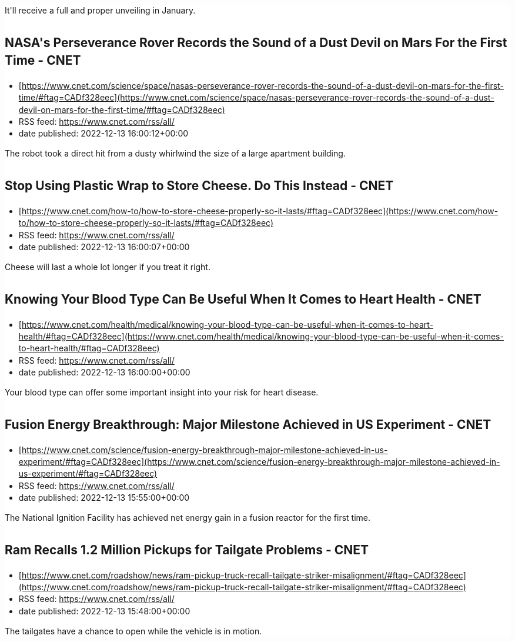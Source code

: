 It'll receive a full and proper unveiling in January.

## NASA's Perseverance Rover Records the Sound of a Dust Devil on Mars For the First Time     - CNET
 - [https://www.cnet.com/science/space/nasas-perseverance-rover-records-the-sound-of-a-dust-devil-on-mars-for-the-first-time/#ftag=CADf328eec](https://www.cnet.com/science/space/nasas-perseverance-rover-records-the-sound-of-a-dust-devil-on-mars-for-the-first-time/#ftag=CADf328eec)
 - RSS feed: https://www.cnet.com/rss/all/
 - date published: 2022-12-13 16:00:12+00:00

The robot took a direct hit from a dusty whirlwind the size of a large apartment building.

## Stop Using Plastic Wrap to Store Cheese. Do This Instead     - CNET
 - [https://www.cnet.com/how-to/how-to-store-cheese-properly-so-it-lasts/#ftag=CADf328eec](https://www.cnet.com/how-to/how-to-store-cheese-properly-so-it-lasts/#ftag=CADf328eec)
 - RSS feed: https://www.cnet.com/rss/all/
 - date published: 2022-12-13 16:00:07+00:00

Cheese will last a whole lot longer if you treat it right.

## Knowing Your Blood Type Can Be Useful When It Comes to Heart Health     - CNET
 - [https://www.cnet.com/health/medical/knowing-your-blood-type-can-be-useful-when-it-comes-to-heart-health/#ftag=CADf328eec](https://www.cnet.com/health/medical/knowing-your-blood-type-can-be-useful-when-it-comes-to-heart-health/#ftag=CADf328eec)
 - RSS feed: https://www.cnet.com/rss/all/
 - date published: 2022-12-13 16:00:00+00:00

Your blood type can offer some important insight into your risk for heart disease.

## Fusion Energy Breakthrough: Major Milestone Achieved in US Experiment     - CNET
 - [https://www.cnet.com/science/fusion-energy-breakthrough-major-milestone-achieved-in-us-experiment/#ftag=CADf328eec](https://www.cnet.com/science/fusion-energy-breakthrough-major-milestone-achieved-in-us-experiment/#ftag=CADf328eec)
 - RSS feed: https://www.cnet.com/rss/all/
 - date published: 2022-12-13 15:55:00+00:00

The National Ignition Facility has achieved net energy gain in a fusion reactor for the first time.

## Ram Recalls 1.2 Million Pickups for Tailgate Problems     - CNET
 - [https://www.cnet.com/roadshow/news/ram-pickup-truck-recall-tailgate-striker-misalignment/#ftag=CADf328eec](https://www.cnet.com/roadshow/news/ram-pickup-truck-recall-tailgate-striker-misalignment/#ftag=CADf328eec)
 - RSS feed: https://www.cnet.com/rss/all/
 - date published: 2022-12-13 15:48:00+00:00

The tailgates have a chance to open while the vehicle is in motion.
